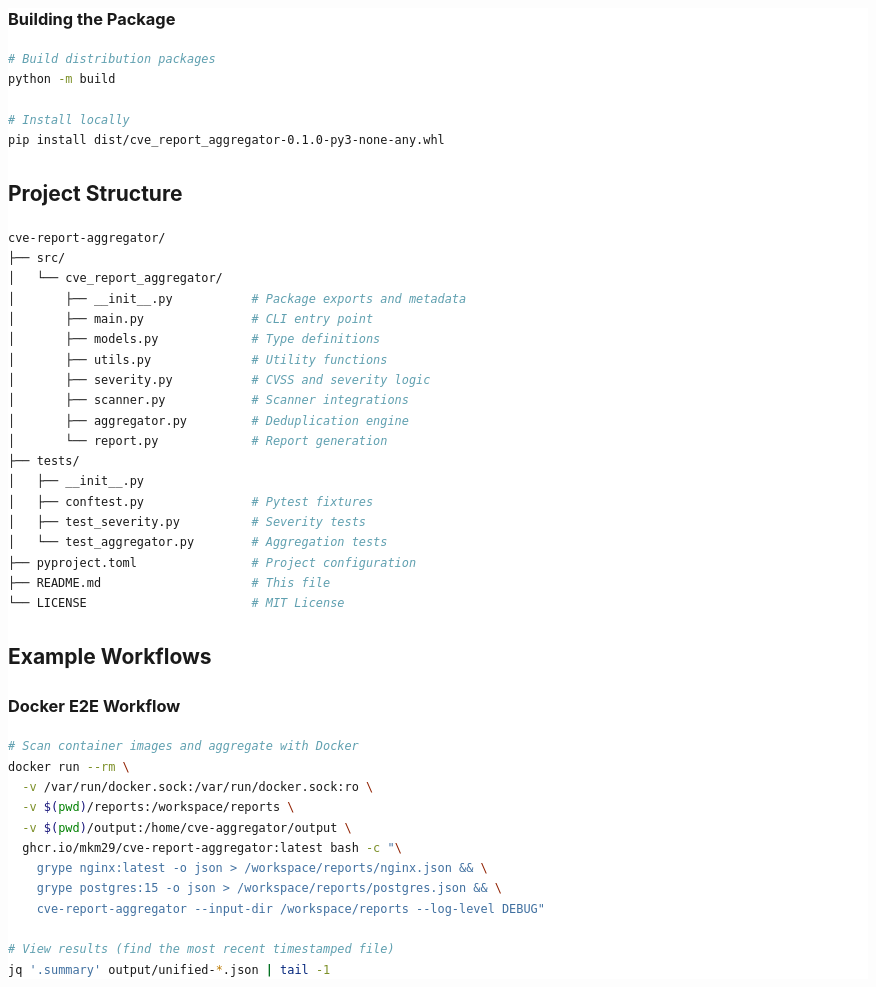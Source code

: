 ### Building the Package

```bash
# Build distribution packages
python -m build

# Install locally
pip install dist/cve_report_aggregator-0.1.0-py3-none-any.whl
```

## Project Structure

```bash
cve-report-aggregator/
├── src/
│   └── cve_report_aggregator/
│       ├── __init__.py           # Package exports and metadata
│       ├── main.py               # CLI entry point
│       ├── models.py             # Type definitions
│       ├── utils.py              # Utility functions
│       ├── severity.py           # CVSS and severity logic
│       ├── scanner.py            # Scanner integrations
│       ├── aggregator.py         # Deduplication engine
│       └── report.py             # Report generation
├── tests/
│   ├── __init__.py
│   ├── conftest.py               # Pytest fixtures
│   ├── test_severity.py          # Severity tests
│   └── test_aggregator.py        # Aggregation tests
├── pyproject.toml                # Project configuration
├── README.md                     # This file
└── LICENSE                       # MIT License
```

## Example Workflows

### Docker E2E Workflow

```bash
# Scan container images and aggregate with Docker
docker run --rm \
  -v /var/run/docker.sock:/var/run/docker.sock:ro \
  -v $(pwd)/reports:/workspace/reports \
  -v $(pwd)/output:/home/cve-aggregator/output \
  ghcr.io/mkm29/cve-report-aggregator:latest bash -c "\
    grype nginx:latest -o json > /workspace/reports/nginx.json && \
    grype postgres:15 -o json > /workspace/reports/postgres.json && \
    cve-report-aggregator --input-dir /workspace/reports --log-level DEBUG"

# View results (find the most recent timestamped file)
jq '.summary' output/unified-*.json | tail -1
```
